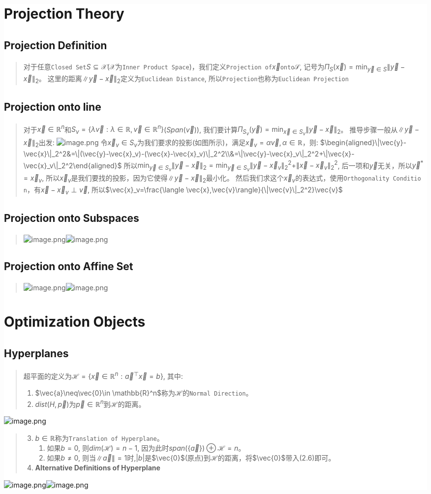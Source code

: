

# Projection Theory
## Projection Definition
> 对于任意`Closed Set`$S\subseteq \mathcal{X}$($\mathcal{X}$为`Inner Product Space`)，我们定义`Projection of`$\vec{x}$`onto`$\mathcal{S}$, 记号为$\Pi_{S}(\vec{x})=\min_{\vec{y}\in S}\|\vec{y}-\vec{x}\|_2$。
> 这里的距离$\|\vec{y}-\vec{x}\|_2$定义为`Euclidean Distance`, 所以`Projection`也称为`Euclidean Projection`



## Projection onto line
> 对于$\vec{x}\in \mathbb{R}^n$和$S_v=\{\lambda \vec{v}:\lambda\in \mathbb{R},\vec{v}\in \mathbb{R}^n\}$($Span(\vec{v})$), 我们要计算$\Pi_{S_v}(\vec{y})=\min_{\vec{x}\in S_v}\|\vec{y}-\vec{x}\|_2$。
> 推导步骤一般从$\|\vec{y}-\vec{x}\|_2$出发:
> ![image.png](./Vector_OPT_Basics.assets/20231023_2317491796.png)
> 令$\vec{x}_v\in S_v$为我们要求的投影(如图所示)，满足$\vec{x}_v=\alpha\vec{v},\alpha\in \mathbb{R}$，则:
> $\begin{aligned}\|\vec{y}-\vec{x}\|_2^2&=\|(\vec{y}-\vec{x}_v)-(\vec{x}-\vec{x}_v)\|_2^2\\&=\|\vec{y}-\vec{x}_v\|_2^2+\|\vec{x}-\vec{x}_v\|_2^2\end{aligned}$
> 所以$\min_{\vec{y}\in S_v}\|\vec{y}-\vec{x}\|_2=\min_{\vec{y}\in S_v}\|\vec{y}-\vec{x}_v\|_2^2+\|\vec{x}-\vec{x}_v\|_2^2$, 后一项和$\vec{y}$无关，所以$\vec{y}^*=\vec{x}_v$, 所以$\vec{x}_v$是我们要找的投影，因为它使得$\|\vec{y}-\vec{x}\|_2$最小化。
> 然后我们求这个$\vec{x}_v$的表达式，使用`Orthogonality Condition`，有$\vec{x}-\vec{x}_v\perp \vec{v}$, 所以$\vec{x}_v=\frac{\langle \vec{x},\vec{v}\rangle}{\|\vec{v}\|_2^2}\vec{v}$


## Projection onto Subspaces
> ![image.png](./Vector_OPT_Basics.assets/20231023_2317508995.png)![image.png](./Vector_OPT_Basics.assets/20231023_2317518548.png)




## Projection onto Affine Set
> ![image.png](./Vector_OPT_Basics.assets/20231023_2317532375.png)![image.png](./Vector_OPT_Basics.assets/20231023_2317548466.png)



# Optimization Objects
## Hyperplanes
> 超平面的定义为$\mathcal{H}=\{\vec{x}\in \mathbb{R}^n:\vec{a}^{\top}\vec{x}=b\}$, 其中:
> 1. $\vec{a}\neq\vec{0}\in \mathbb{R}^n$称为$\mathcal{H}$的`Normal Direction`。
> 2. $dist(H,\vec{p})$为$\vec{p}\in \mathbb{R}^n$到$\mathcal{H}$的距离。
> 
![image.png](./Vector_OPT_Basics.assets/20231023_2317558262.png)
> 3. $b\in \mathbb{R}$称为`Translation of Hyperplane`。
>    1. 如果$b=0$, 则$dim(\mathcal{H})=n-1$, 因为此时$span(\{\vec{a}\})\oplus\mathcal{H}=n$。
>    2. 如果$b\neq 0$, 则当$\|\vec{a}\|=1$时,$|b|$是$\vec{0}$(原点)到$\mathcal{H}$的距离，将$\vec{0}$带入$(2.6)$即可。
> 4. **Alternative Definitions of Hyperplane**
> 
![image.png](./Vector_OPT_Basics.assets/20231023_2317579463.png)![image.png](./Vector_OPT_Basics.assets/20231023_2317592104.png)
